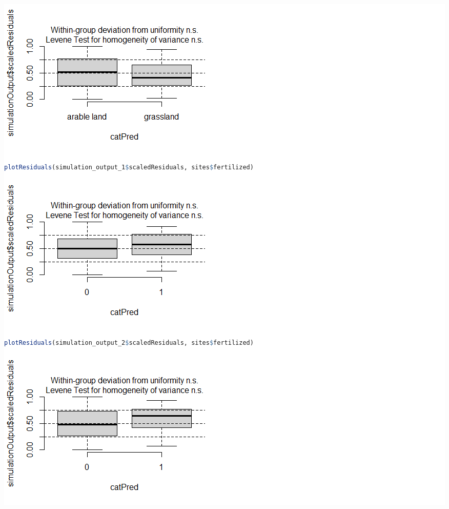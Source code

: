 ![](model_check_sla_esy16_files/figure-gfm/dharma_single-12.png)

``` r
plotResiduals(simulation_output_1$scaledResiduals, sites$fertilized)
```

![](model_check_sla_esy16_files/figure-gfm/dharma_single-13.png)

``` r
plotResiduals(simulation_output_2$scaledResiduals, sites$fertilized)
```

![](model_check_sla_esy16_files/figure-gfm/dharma_single-14.png)
